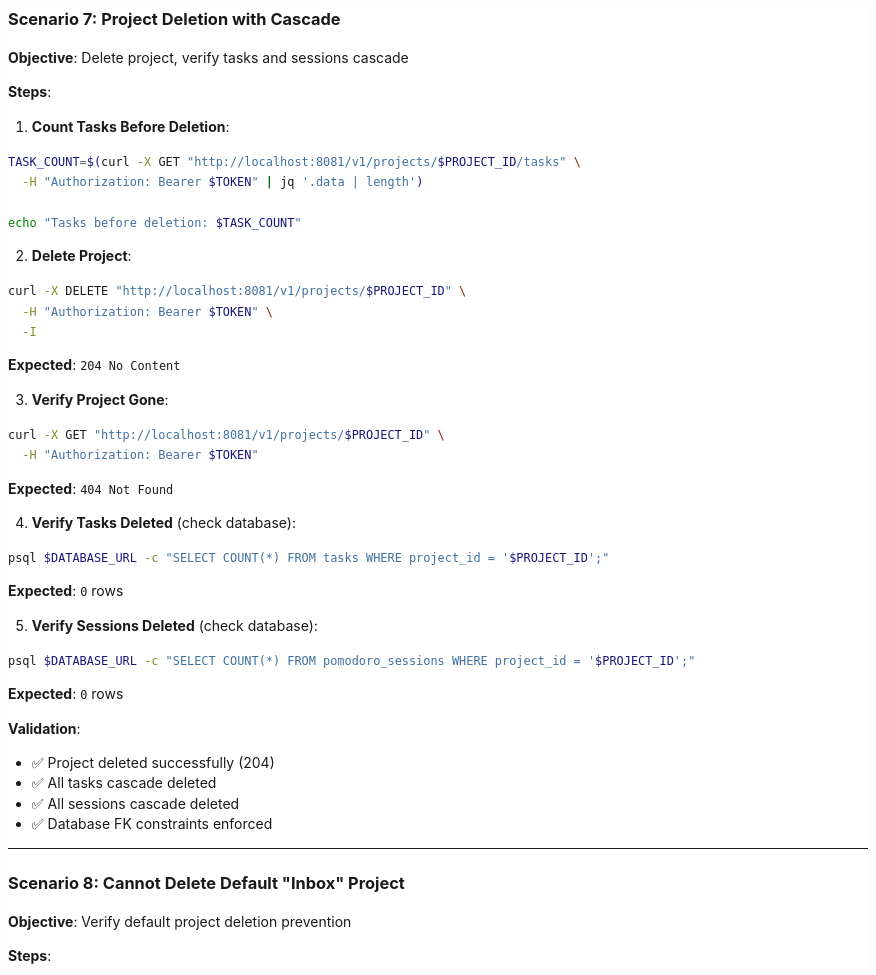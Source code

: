 
### Scenario 7: Project Deletion with Cascade

**Objective**: Delete project, verify tasks and sessions cascade

**Steps**:

1. **Count Tasks Before Deletion**:
```bash
TASK_COUNT=$(curl -X GET "http://localhost:8081/v1/projects/$PROJECT_ID/tasks" \
  -H "Authorization: Bearer $TOKEN" | jq '.data | length')

echo "Tasks before deletion: $TASK_COUNT"
```

2. **Delete Project**:
```bash
curl -X DELETE "http://localhost:8081/v1/projects/$PROJECT_ID" \
  -H "Authorization: Bearer $TOKEN" \
  -I
```

**Expected**: `204 No Content`

3. **Verify Project Gone**:
```bash
curl -X GET "http://localhost:8081/v1/projects/$PROJECT_ID" \
  -H "Authorization: Bearer $TOKEN"
```

**Expected**: `404 Not Found`

4. **Verify Tasks Deleted** (check database):
```bash
psql $DATABASE_URL -c "SELECT COUNT(*) FROM tasks WHERE project_id = '$PROJECT_ID';"
```

**Expected**: `0` rows

5. **Verify Sessions Deleted** (check database):
```bash
psql $DATABASE_URL -c "SELECT COUNT(*) FROM pomodoro_sessions WHERE project_id = '$PROJECT_ID';"
```

**Expected**: `0` rows

**Validation**:
- ✅ Project deleted successfully (204)
- ✅ All tasks cascade deleted
- ✅ All sessions cascade deleted
- ✅ Database FK constraints enforced

---

### Scenario 8: Cannot Delete Default "Inbox" Project

**Objective**: Verify default project deletion prevention

**Steps**:
